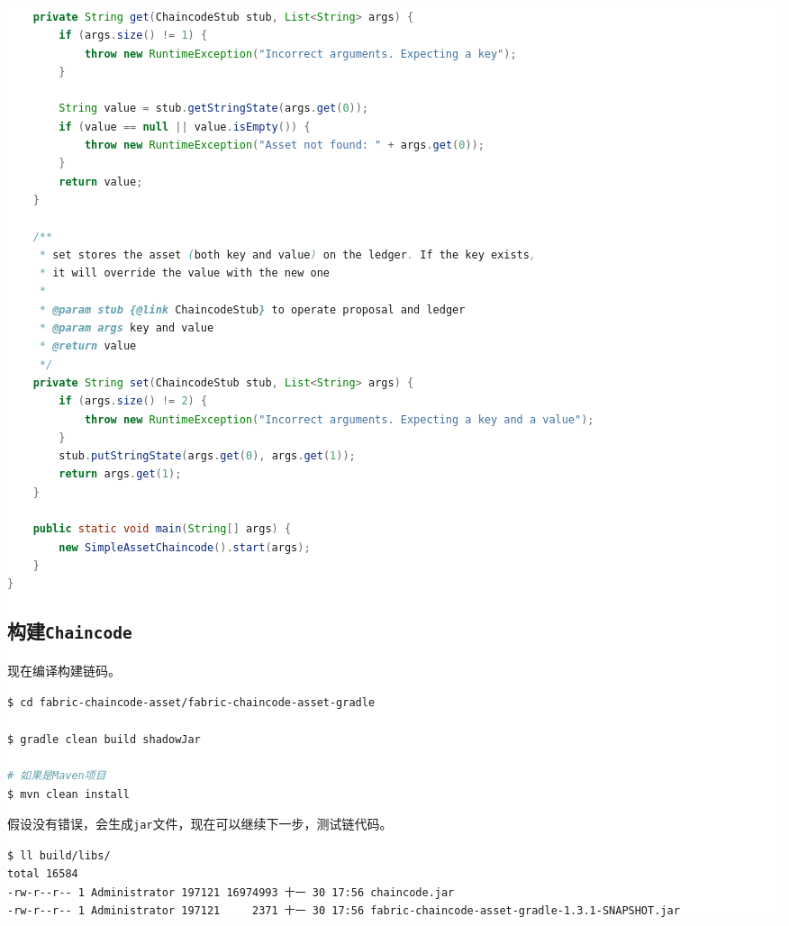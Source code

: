 ```java
    private String get(ChaincodeStub stub, List<String> args) {
        if (args.size() != 1) {
            throw new RuntimeException("Incorrect arguments. Expecting a key");
        }

        String value = stub.getStringState(args.get(0));
        if (value == null || value.isEmpty()) {
            throw new RuntimeException("Asset not found: " + args.get(0));
        }
        return value;
    }

    /**
     * set stores the asset (both key and value) on the ledger. If the key exists,
     * it will override the value with the new one
     *
     * @param stub {@link ChaincodeStub} to operate proposal and ledger
     * @param args key and value
     * @return value
     */
    private String set(ChaincodeStub stub, List<String> args) {
        if (args.size() != 2) {
            throw new RuntimeException("Incorrect arguments. Expecting a key and a value");
        }
        stub.putStringState(args.get(0), args.get(1));
        return args.get(1);
    }

    public static void main(String[] args) {
        new SimpleAssetChaincode().start(args);
    }
}
```

## 构建`Chaincode`

现在编译构建链码。

```sh
$ cd fabric-chaincode-asset/fabric-chaincode-asset-gradle

$ gradle clean build shadowJar

# 如果是Maven项目
$ mvn clean install
```

假设没有错误，会生成`jar`文件，现在可以继续下一步，测试链代码。

```sh
$ ll build/libs/
total 16584
-rw-r--r-- 1 Administrator 197121 16974993 十一 30 17:56 chaincode.jar
-rw-r--r-- 1 Administrator 197121     2371 十一 30 17:56 fabric-chaincode-asset-gradle-1.3.1-SNAPSHOT.jar
```
